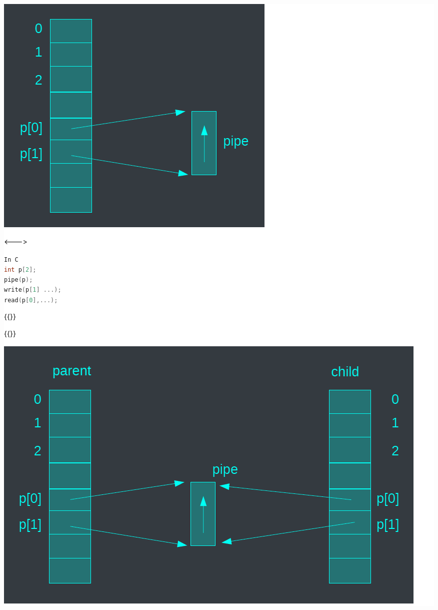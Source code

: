 ![](04_pipe_example_1.webp)

<--->

```c
In C
int p[2];
pipe(p);
write(p[1] ...);
read(p[0],...);
```

{{</columns>}}

{{<columns>}}

![](05_pipe_example_2.webp)
